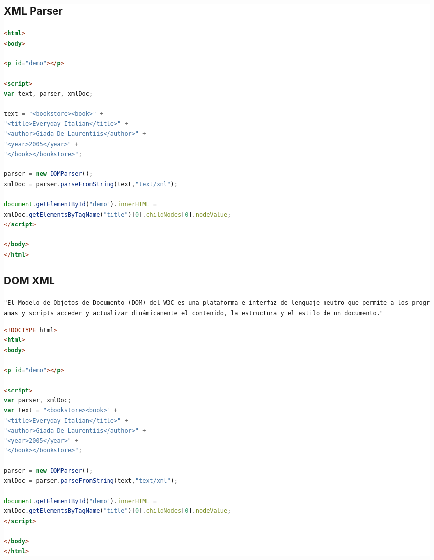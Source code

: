 ## XML Parser

```HTML
<html>
<body>

<p id="demo"></p>

<script>
var text, parser, xmlDoc;

text = "<bookstore><book>" +
"<title>Everyday Italian</title>" +
"<author>Giada De Laurentiis</author>" +
"<year>2005</year>" +
"</book></bookstore>";

parser = new DOMParser();
xmlDoc = parser.parseFromString(text,"text/xml");

document.getElementById("demo").innerHTML =
xmlDoc.getElementsByTagName("title")[0].childNodes[0].nodeValue;
</script>

</body>
</html>
```

## DOM XML

	"El Modelo de Objetos de Documento (DOM) del W3C es una plataforma e interfaz de lenguaje neutro que permite a los programas y scripts acceder y actualizar dinámicamente el contenido, la estructura y el estilo de un documento."

```html
<!DOCTYPE html>
<html>
<body>

<p id="demo"></p>

<script>
var parser, xmlDoc;
var text = "<bookstore><book>" +
"<title>Everyday Italian</title>" +
"<author>Giada De Laurentiis</author>" +
"<year>2005</year>" +
"</book></bookstore>";

parser = new DOMParser();
xmlDoc = parser.parseFromString(text,"text/xml");

document.getElementById("demo").innerHTML =
xmlDoc.getElementsByTagName("title")[0].childNodes[0].nodeValue;
</script>

</body>
</html>

```
